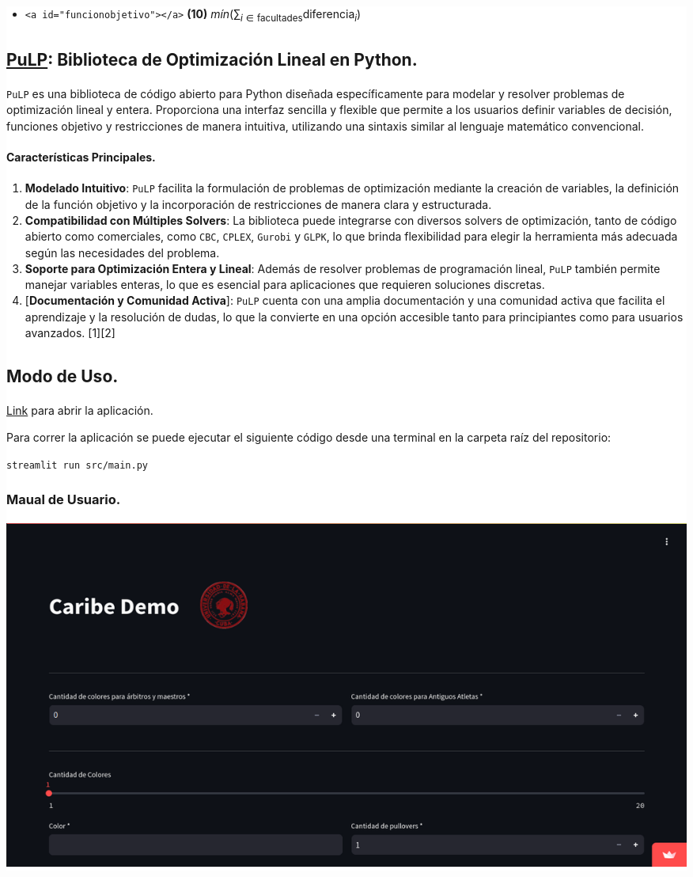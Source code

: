   * `<a id="funcionobjetivo"></a>` **(10)** $mín \left(\sum_{i \in \text{facultades}} \text{diferencia}_i\right)$

## [PuLP](https://pypi.org/project/PuLP/): Biblioteca de Optimización Lineal en Python.

`PuLP` es una biblioteca de código abierto para Python diseñada específicamente para modelar y resolver problemas de optimización lineal y entera. Proporciona una interfaz sencilla y flexible que permite a los usuarios definir variables de decisión, funciones objetivo y restricciones de manera intuitiva, utilizando una sintaxis similar al lenguaje matemático convencional.

#### Características Principales.

1. **Modelado Intuitivo**: `PuLP` facilita la formulación de problemas de optimización mediante la creación de variables, la definición de la función objetivo y la incorporación de restricciones de manera clara y estructurada.
2. **Compatibilidad con Múltiples Solvers**: La biblioteca puede integrarse con diversos solvers de optimización, tanto de código abierto como comerciales, como `CBC`, `CPLEX`, `Gurobi` y `GLPK`, lo que brinda flexibilidad para elegir la herramienta más adecuada según las necesidades del problema.
3. **Soporte para Optimización Entera y Lineal**: Además de resolver problemas de programación lineal, `PuLP` también permite manejar variables enteras, lo que es esencial para aplicaciones que requieren soluciones discretas.
4. [**Documentación y Comunidad Activa**]: `PuLP` cuenta con una amplia documentación y una comunidad activa que facilita el aprendizaje y la resolución de dudas, lo que la convierte en una opción accesible tanto para principiantes como para usuarios avanzados. [1][2]

## Modo de Uso.

[Link](https://caribe.streamlit.app/) para abrir la aplicación.

Para correr la aplicación se puede ejecutar el siguiente código desde una terminal en la carpeta raíz del repositorio:

``streamlit run src/main.py``

### Maual de Usuario.

![Main Screen Dark](images/01main_screen_dark.png)
